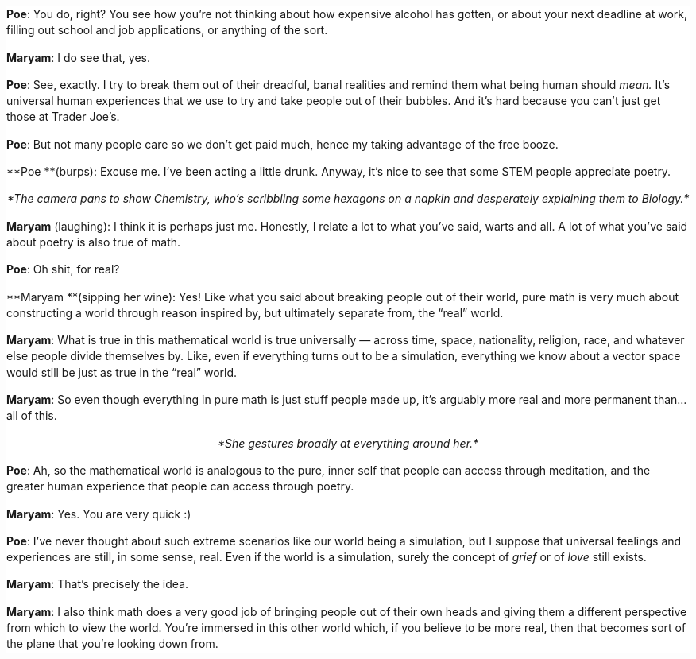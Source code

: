 **Poe**: You do, right? You see how you’re not thinking about how expensive alcohol has gotten, or about your next deadline at work, filling out school and job applications, or anything of the sort.

**Maryam**: I do see that, yes.

**Poe**: See, exactly. I try to break them out of their dreadful, banal realities and remind them what being human should _mean._ It’s universal human experiences that we use to try and take people out of their bubbles. And it’s hard because you can’t just get those at Trader Joe’s. 

**Poe**: But not many people care so we don’t get paid much, hence my taking advantage of the free booze.

**Poe **(burps): Excuse me. I’ve been acting a little drunk. Anyway, it’s nice to see that some STEM people appreciate poetry.

<p style='text-align: center'>
<em>
*The camera pans to show Chemistry, who’s scribbling some hexagons on a napkin and desperately explaining them to Biology.*
</em>
</p>

**Maryam** (laughing): I think it is perhaps just me. Honestly, I relate a lot to what you’ve said, warts and all. A lot of what you’ve said about poetry is also true of math. 

**Poe**: Oh shit, for real?

**Maryam **(sipping her wine): Yes! Like what you said about breaking people out of their world, pure math is very much about constructing a world through reason inspired by, but ultimately separate from, the “real” world. 

**Maryam**: What is true in this mathematical world is true universally — across time, space, nationality, religion, race, and whatever else people divide themselves by. Like, even if everything turns out to be a simulation, everything we know about a vector space would still be just as true in the “real” world. 

**Maryam**: So even though everything in pure math is just stuff people made up, it’s arguably more real and more permanent than… all of this.

<p style='text-align: center'>
<em>
*She gestures broadly at everything around her.*
</em>
</p>

**Poe**: Ah, so the mathematical world is analogous to the pure, inner self that people can access through meditation, and the greater human experience that people can access through poetry.

**Maryam**: Yes. You are very quick :) 

**Poe**: I’ve never thought about such extreme scenarios like our world being a simulation, but I suppose that universal feelings and experiences are still, in some sense, real. Even if the world is a simulation, surely the concept of _grief_ or of _love_ still exists.

**Maryam**: That’s precisely the idea. 

**Maryam**: I also think math does a very good job of bringing people out of their own heads and giving them a different perspective from which to view the world. You’re immersed in this other world which, if you believe to be more real, then that becomes sort of the plane that you’re looking down from.
